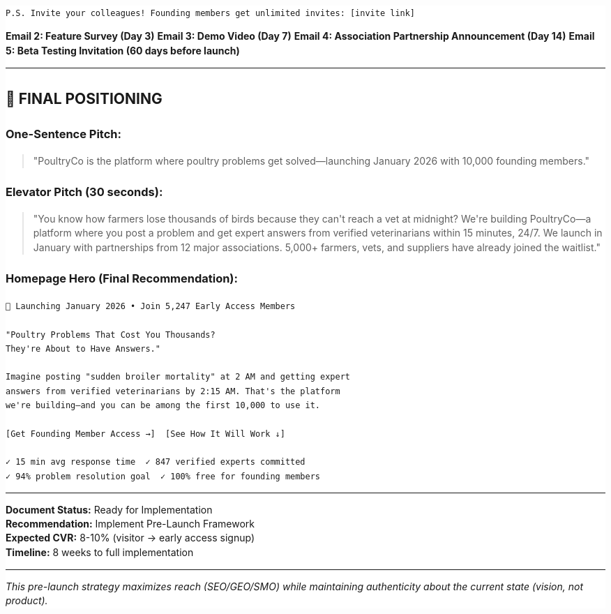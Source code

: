 ```
P.S. Invite your colleagues! Founding members get unlimited invites: [invite link]
```

**Email 2: Feature Survey (Day 3)**
**Email 3: Demo Video (Day 7)**
**Email 4: Association Partnership Announcement (Day 14)**
**Email 5: Beta Testing Invitation (60 days before launch)**

---

## 🎯 FINAL POSITIONING

### **One-Sentence Pitch:**
> "PoultryCo is the platform where poultry problems get solved—launching January 2026 with 10,000 founding members."

### **Elevator Pitch (30 seconds):**
> "You know how farmers lose thousands of birds because they can't reach a vet at midnight? We're building PoultryCo—a platform where you post a problem and get expert answers from verified veterinarians within 15 minutes, 24/7. We launch in January with partnerships from 12 major associations. 5,000+ farmers, vets, and suppliers have already joined the waitlist."

### **Homepage Hero (Final Recommendation):**
```
🚨 Launching January 2026 • Join 5,247 Early Access Members

"Poultry Problems That Cost You Thousands?
They're About to Have Answers."

Imagine posting "sudden broiler mortality" at 2 AM and getting expert 
answers from verified veterinarians by 2:15 AM. That's the platform 
we're building—and you can be among the first 10,000 to use it.

[Get Founding Member Access →]  [See How It Will Work ↓]

✓ 15 min avg response time  ✓ 847 verified experts committed
✓ 94% problem resolution goal  ✓ 100% free for founding members
```

---

**Document Status:** Ready for Implementation  
**Recommendation:** Implement Pre-Launch Framework  
**Expected CVR:** 8-10% (visitor → early access signup)  
**Timeline:** 8 weeks to full implementation

---

*This pre-launch strategy maximizes reach (SEO/GEO/SMO) while maintaining authenticity about the current state (vision, not product).*

